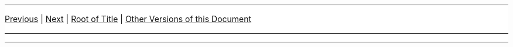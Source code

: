 ----------

[Previous](./../../../../../..//us/usc/t10/stA/ptII/ch50/m__us_usc_t10_s991.md) | [Next](./../../../../../..//us/usc/t10/stA/ptII/ch50/m__us_usc_t10_s993.md) | [Root of Title](./../../../../../../) | [Other Versions of this Document](https://publicdocs.github.io/go/links?ns=uslm&ref=%2Fus%2Fusc%2Ft10%2Fs992)

----------
----------

[/us/pl/109/163/s578/a/1]: https://publicdocs.github.io/go/links?ns=uslm&ref=%2Fus%2Fpl%2F109%2F163%2Fs578%2Fa%2F1
[/us/stat/119/3274]: https://publicdocs.github.io/go/links?ns=uslm&ref=%2Fus%2Fstat%2F119%2F3274
[/us/pl/111/84/s1073/a/8]: https://publicdocs.github.io/go/links?ns=uslm&ref=%2Fus%2Fpl%2F111%2F84%2Fs1073%2Fa%2F8
[/us/stat/123/2472]: https://publicdocs.github.io/go/links?ns=uslm&ref=%2Fus%2Fstat%2F123%2F2472
[/us/pl/111/84]: https://publicdocs.github.io/go/links?ns=uslm&ref=%2Fus%2Fpl%2F111%2F84
[/us/pl/109/163/s578/b]: https://publicdocs.github.io/go/links?ns=uslm&ref=%2Fus%2Fpl%2F109%2F163%2Fs578%2Fb
[/us/stat/119/3276]: https://publicdocs.github.io/go/links?ns=uslm&ref=%2Fus%2Fstat%2F119%2F3276
[/us/pl/110/289/s2202]: https://publicdocs.github.io/go/links?ns=uslm&ref=%2Fus%2Fpl%2F110%2F289%2Fs2202
[/us/stat/122/2849]: https://publicdocs.github.io/go/links?ns=uslm&ref=%2Fus%2Fstat%2F122%2F2849
[/us/pl/109/290]: https://publicdocs.github.io/go/links?ns=uslm&ref=%2Fus%2Fpl%2F109%2F290
[/us/stat/120/1317]: https://publicdocs.github.io/go/links?ns=uslm&ref=%2Fus%2Fstat%2F120%2F1317
[/us/usc/t15/s80a–27]: https://publicdocs.github.io/go/links?ns=uslm&ref=%2Fus%2Fusc%2Ft15%2Fs80a%E2%80%9327
[/us/usc/t15/s80a–27]: https://publicdocs.github.io/go/links?ns=uslm&ref=%2Fus%2Fusc%2Ft15%2Fs80a%E2%80%9327
[/us/usc/t15/s78]: https://publicdocs.github.io/go/links?ns=uslm&ref=%2Fus%2Fusc%2Ft15%2Fs78
[/us/usc/t15/s80b–4]: https://publicdocs.github.io/go/links?ns=uslm&ref=%2Fus%2Fusc%2Ft15%2Fs80b%E2%80%934
[/us/usc/t15/s80b–3a]: https://publicdocs.github.io/go/links?ns=uslm&ref=%2Fus%2Fusc%2Ft15%2Fs80b%E2%80%933a
[/us/usc/t15/s80b–10]: https://publicdocs.github.io/go/links?ns=uslm&ref=%2Fus%2Fusc%2Ft15%2Fs80b%E2%80%9310
[/us/pl/109/163/s577/a]: https://publicdocs.github.io/go/links?ns=uslm&ref=%2Fus%2Fpl%2F109%2F163%2Fs577%2Fa
[/us/stat/119/3274]: https://publicdocs.github.io/go/links?ns=uslm&ref=%2Fus%2Fstat%2F119%2F3274


